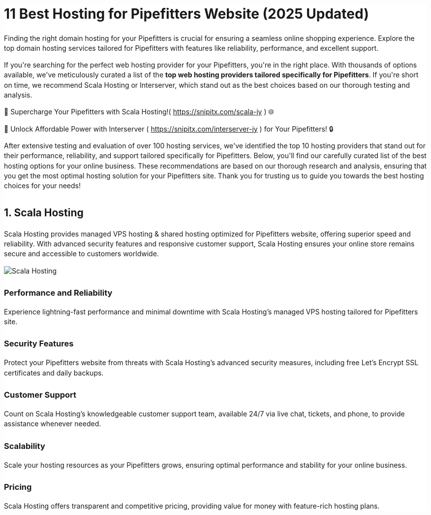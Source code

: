 # 11 Best Hosting for Pipefitters Website (2025 Updated)

Finding the right domain hosting for your Pipefitters is crucial for ensuring a seamless online shopping experience. Explore the top domain hosting services tailored for Pipefitters with features like reliability, performance, and excellent support.

If you're searching for the perfect web hosting provider for your Pipefitters, you're in the right place. With thousands of options available, we've meticulously curated a list of the **top web hosting providers tailored specifically for Pipefitters**. If you're short on time, we recommend Scala Hosting or Interserver, which stand out as the best choices based on our thorough testing and analysis.

🚀 Supercharge Your Pipefitters with Scala Hosting!( https://snipitx.com/scala-jy ) 🌐 

💸 Unlock Affordable Power with Interserver ( https://snipitx.com/interserver-jy ) for Your Pipefitters! 🔒

After extensive testing and evaluation of over 100 hosting services, we've identified the top 10 hosting providers that stand out for their performance, reliability, and support tailored specifically for Pipefitters. Below, you'll find our carefully curated list of the best hosting options for your online business. These recommendations are based on our thorough research and analysis, ensuring that you get the most optimal hosting solution for your Pipefitters site. Thank you for trusting us to guide you towards the best hosting choices for your needs!

## 1. Scala Hosting

Scala Hosting provides managed VPS hosting & shared hosting optimized for Pipefitters website, offering superior speed and reliability. With advanced security features and responsive customer support, Scala Hosting ensures your online store remains secure and accessible to customers worldwide.

![Scala Hosting](https://i.imgur.com/uJ5JIK3.png "Scala Web Hosting")

### Performance and Reliability
Experience lightning-fast performance and minimal downtime with Scala Hosting’s managed VPS hosting tailored for Pipefitters site.

### Security Features
Protect your Pipefitters website from threats with Scala Hosting’s advanced security measures, including free Let’s Encrypt SSL certificates and daily backups.

### Customer Support
Count on Scala Hosting’s knowledgeable customer support team, available 24/7 via live chat, tickets, and phone, to provide assistance whenever needed.

### Scalability
Scale your hosting resources as your Pipefitters grows, ensuring optimal performance and stability for your online business.

### Pricing
Scala Hosting offers transparent and competitive pricing, providing value for money with feature-rich hosting plans.
